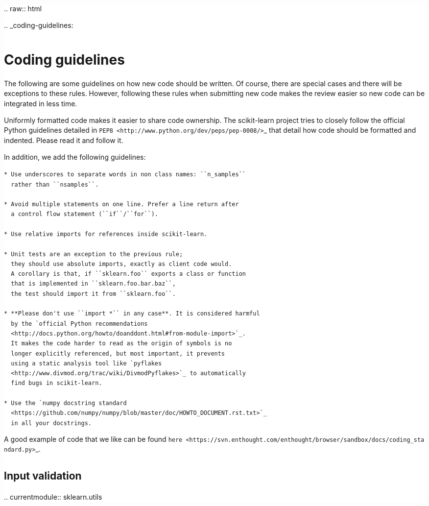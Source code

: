 .. raw:: html

   <script type="text/javascript" src="http://www.ohloh.net/p/480792/widgets/project_users.js?style=rainbow"></script>


.. _coding-guidelines:

Coding guidelines
=================

The following are some guidelines on how new code should be written. Of
course, there are special cases and there will be exceptions to these
rules. However, following these rules when submitting new code makes
the review easier so new code can be integrated in less time.

Uniformly formatted code makes it easier to share code ownership. The
scikit-learn project tries to closely follow the official Python guidelines
detailed in `PEP8 <http://www.python.org/dev/peps/pep-0008/>`_ that
detail how code should be formatted and indented. Please read it and
follow it.

In addition, we add the following guidelines:

    * Use underscores to separate words in non class names: ``n_samples``
      rather than ``nsamples``.

    * Avoid multiple statements on one line. Prefer a line return after
      a control flow statement (``if``/``for``).

    * Use relative imports for references inside scikit-learn.

    * Unit tests are an exception to the previous rule;
      they should use absolute imports, exactly as client code would.
      A corollary is that, if ``sklearn.foo`` exports a class or function
      that is implemented in ``sklearn.foo.bar.baz``,
      the test should import it from ``sklearn.foo``.

    * **Please don't use ``import *`` in any case**. It is considered harmful
      by the `official Python recommendations
      <http://docs.python.org/howto/doanddont.html#from-module-import>`_.
      It makes the code harder to read as the origin of symbols is no
      longer explicitly referenced, but most important, it prevents
      using a static analysis tool like `pyflakes
      <http://www.divmod.org/trac/wiki/DivmodPyflakes>`_ to automatically
      find bugs in scikit-learn.

    * Use the `numpy docstring standard
      <https://github.com/numpy/numpy/blob/master/doc/HOWTO_DOCUMENT.rst.txt>`_
      in all your docstrings.


A good example of code that we like can be found `here
<https://svn.enthought.com/enthought/browser/sandbox/docs/coding_standard.py>`_.

Input validation
----------------

.. currentmodule:: sklearn.utils
